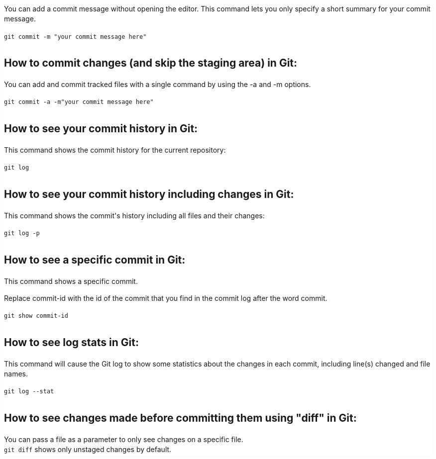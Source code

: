 You can add a commit message without opening the editor. This command lets you only specify a short summary for your commit message.

```
git commit -m "your commit message here"
```

## How to commit changes (and skip the staging area) in Git:

You can add and commit tracked files with a single command by using the -a and -m options.

```
git commit -a -m"your commit message here"
```

## How to see your commit history in Git:

This command shows the commit history for the current repository:

```
git log
```

## How to see your commit history including changes in Git:

This command shows the commit's history including all files and their changes:

```
git log -p
```

## How to see a specific commit in Git:

This command shows a specific commit.

Replace commit-id with the id of the commit that you find in the commit log after the word commit.

```
git show commit-id
```

## How to see log stats in Git:

This command will cause the Git log to show some statistics about the changes in each commit, including line(s) changed and file names.

```
git log --stat
```

## How to see changes made before committing them using "diff" in Git:

You can pass a file as a parameter to only see changes on a specific file.  
`git diff` shows only unstaged changes by default.
